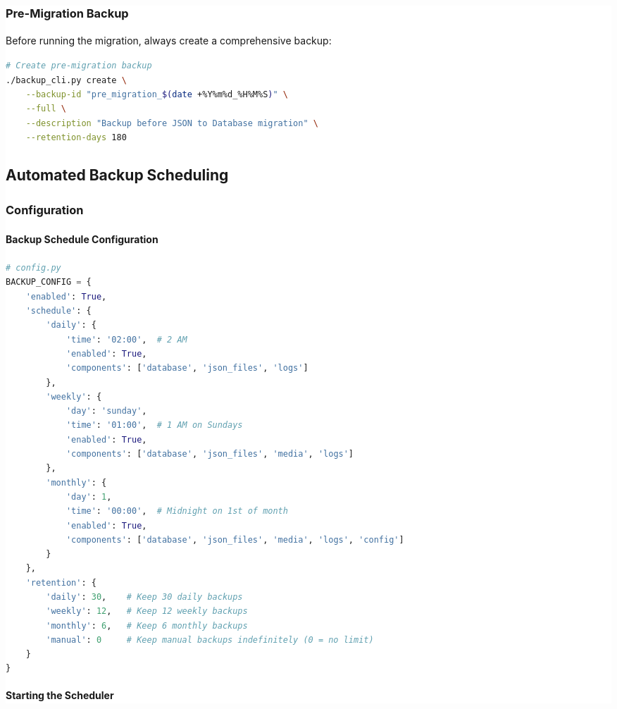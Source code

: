 ### Pre-Migration Backup

Before running the migration, always create a comprehensive backup:

```bash
# Create pre-migration backup
./backup_cli.py create \
    --backup-id "pre_migration_$(date +%Y%m%d_%H%M%S)" \
    --full \
    --description "Backup before JSON to Database migration" \
    --retention-days 180
```

## Automated Backup Scheduling

### Configuration

#### Backup Schedule Configuration
```python
# config.py
BACKUP_CONFIG = {
    'enabled': True,
    'schedule': {
        'daily': {
            'time': '02:00',  # 2 AM
            'enabled': True,
            'components': ['database', 'json_files', 'logs']
        },
        'weekly': {
            'day': 'sunday',
            'time': '01:00',  # 1 AM on Sundays
            'enabled': True,
            'components': ['database', 'json_files', 'media', 'logs']
        },
        'monthly': {
            'day': 1,
            'time': '00:00',  # Midnight on 1st of month
            'enabled': True,
            'components': ['database', 'json_files', 'media', 'logs', 'config']
        }
    },
    'retention': {
        'daily': 30,    # Keep 30 daily backups
        'weekly': 12,   # Keep 12 weekly backups
        'monthly': 6,   # Keep 6 monthly backups
        'manual': 0     # Keep manual backups indefinitely (0 = no limit)
    }
}
```

#### Starting the Scheduler
